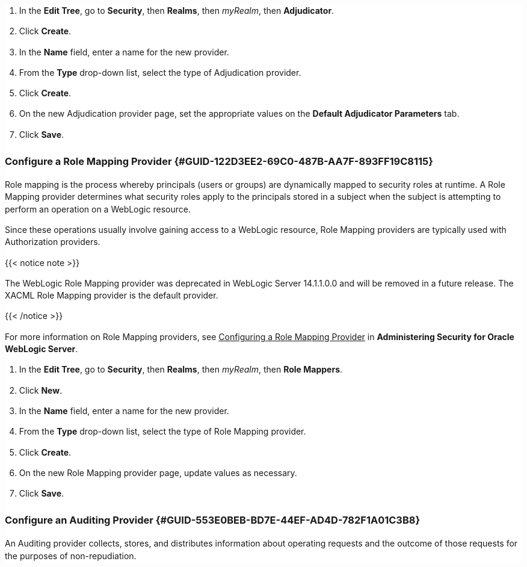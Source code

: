 1.  In the **Edit Tree**, go to **Security**, then **Realms**, then *myRealm*, then **Adjudicator**.

2.  Click **Create**.

3.  In the **Name** field, enter a name for the new provider.

4.  From the **Type** drop-down list, select the type of Adjudication provider.

5.  Click **Create**.

6.  On the new Adjudication provider page, set the appropriate values on the **Default Adjudicator Parameters** tab.

7.  Click **Save**.


### Configure a Role Mapping Provider {#GUID-122D3EE2-69C0-487B-AA7F-893FF19C8115}

Role mapping is the process whereby principals (users or groups) are dynamically mapped to security roles at runtime. A Role Mapping provider determines what security roles apply to the principals stored in a subject when the subject is attempting to perform an operation on a WebLogic resource.

Since these operations usually involve gaining access to a WebLogic resource, Role Mapping providers are typically used with Authorization providers.

{{< notice note >}}

 The WebLogic Role Mapping provider was deprecated in WebLogic Server 14.1.1.0.0 and will be removed in a future release. The XACML Role Mapping provider is the default provider.

{{< /notice >}}


For more information on Role Mapping providers, see [Configuring a Role Mapping Provider](https://docs.oracle.com/pls/topic/lookup?ctx=en/middleware/fusion-middleware/weblogic-remote-console/administer&id=SECMG-GUID-DACD6542-0A06-4730-AAB9-3AA8AC91E08B) in **Administering Security for Oracle WebLogic Server**.

1.  In the **Edit Tree**, go to **Security**, then **Realms**, then *myRealm*, then **Role Mappers**.

2.  Click **New**.

3.  In the **Name** field, enter a name for the new provider.

4.  From the **Type** drop-down list, select the type of Role Mapping provider.

5.  Click **Create**.

6.  On the new Role Mapping provider page, update values as necessary.

7.  Click **Save**.


### Configure an Auditing Provider {#GUID-553E0BEB-BD7E-44EF-AD4D-782F1A01C3B8}

An Auditing provider collects, stores, and distributes information about operating requests and the outcome of those requests for the purposes of non-repudiation.

